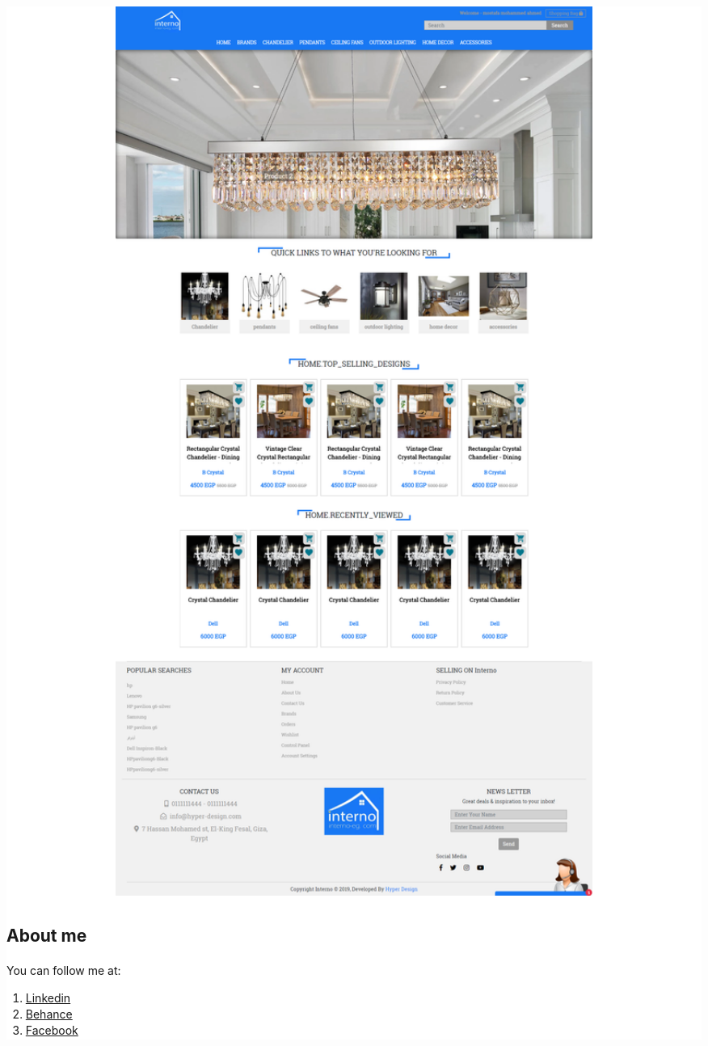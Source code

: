  <img src="interno-eg.png" width="100%" />
</p>


About me
-----------
 You can follow me at:
1. [Linkedin](https://www.linkedin.com/in/ahmed-alhoseny/)
2. [Behance](https://www.behance.net/ahmed-alhosany)
3. [Facebook](https://www.facebook.com/mido.hisham.777)
